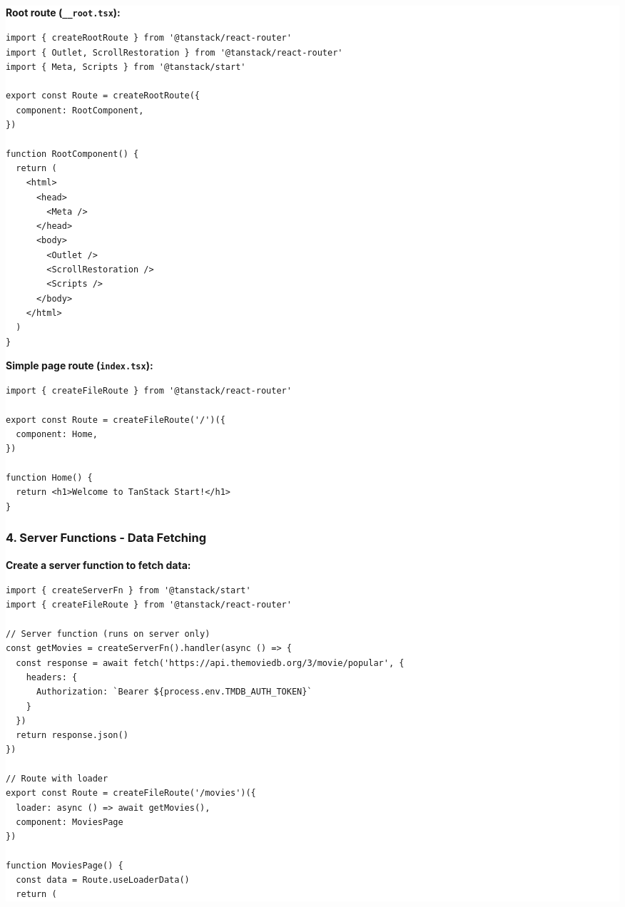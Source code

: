 **Root route (`__root.tsx`):**
```tsx
import { createRootRoute } from '@tanstack/react-router'
import { Outlet, ScrollRestoration } from '@tanstack/react-router'
import { Meta, Scripts } from '@tanstack/start'

export const Route = createRootRoute({
  component: RootComponent,
})

function RootComponent() {
  return (
    <html>
      <head>
        <Meta />
      </head>
      <body>
        <Outlet />
        <ScrollRestoration />
        <Scripts />
      </body>
    </html>
  )
}
```

**Simple page route (`index.tsx`):**
```tsx
import { createFileRoute } from '@tanstack/react-router'

export const Route = createFileRoute('/')({
  component: Home,
})

function Home() {
  return <h1>Welcome to TanStack Start!</h1>
}
```

### 4. Server Functions - Data Fetching

**Create a server function to fetch data:**
```tsx
import { createServerFn } from '@tanstack/start'
import { createFileRoute } from '@tanstack/react-router'

// Server function (runs on server only)
const getMovies = createServerFn().handler(async () => {
  const response = await fetch('https://api.themoviedb.org/3/movie/popular', {
    headers: {
      Authorization: `Bearer ${process.env.TMDB_AUTH_TOKEN}`
    }
  })
  return response.json()
})

// Route with loader
export const Route = createFileRoute('/movies')({
  loader: async () => await getMovies(),
  component: MoviesPage
})

function MoviesPage() {
  const data = Route.useLoaderData()
  return (
```